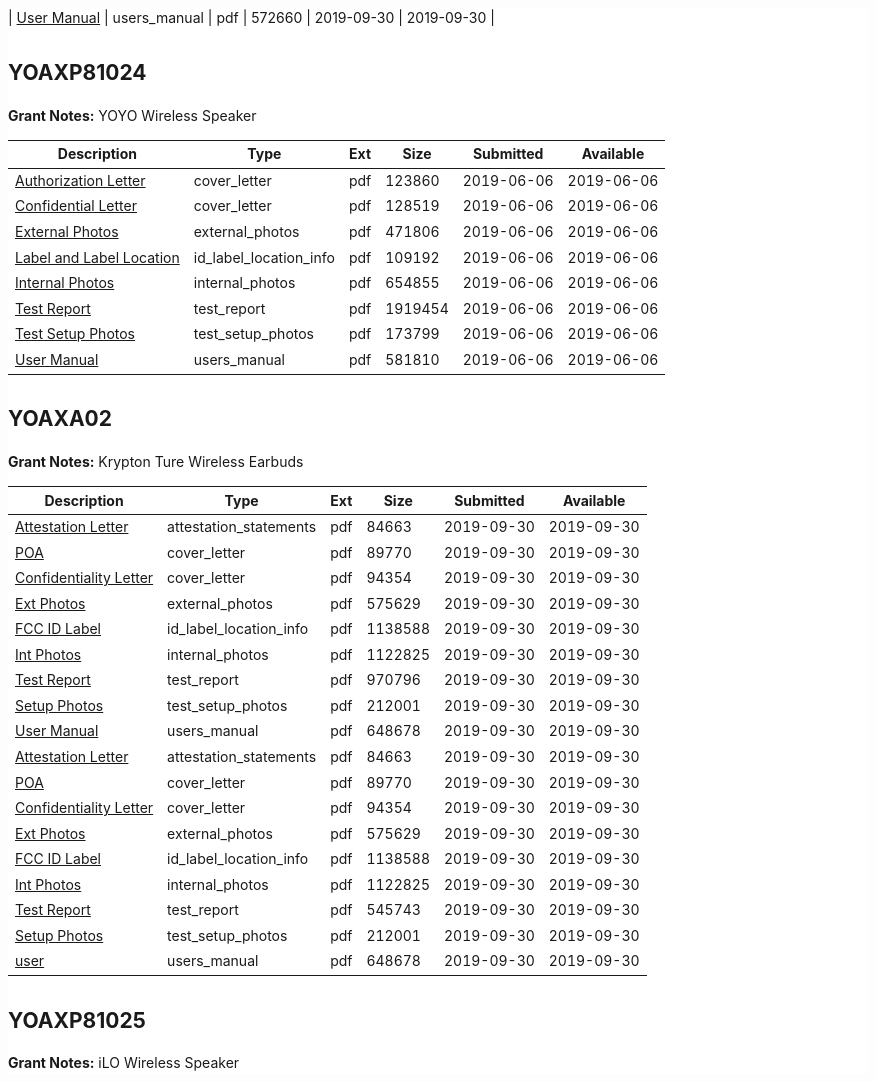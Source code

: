 | [User Manual](YOAXPB10/13510d1e272b8a5f8bf5f674dca0cbd1/4467122.pdf) | users_manual | pdf | 572660 | 2019-09-30 | 2019-09-30 |
## YOAXP81024
**Grant Notes:** YOYO Wireless Speaker

| Description | Type | Ext | Size | Submitted | Available |
| ----------- | ---- | --- | ---- | --------- | --------- |
| [Authorization Letter](YOAXP81024/cc6cc3150dce58f9ad337b822abf3e87/4310467.pdf) | cover_letter | pdf | 123860 | 2019-06-06 | 2019-06-06 |
| [Confidential Letter](YOAXP81024/cc6cc3150dce58f9ad337b822abf3e87/4310468.pdf) | cover_letter | pdf | 128519 | 2019-06-06 | 2019-06-06 |
| [External Photos](YOAXP81024/cc6cc3150dce58f9ad337b822abf3e87/4310470.pdf) | external_photos | pdf | 471806 | 2019-06-06 | 2019-06-06 |
| [Label and Label Location](YOAXP81024/cc6cc3150dce58f9ad337b822abf3e87/4310471.pdf) | id_label_location_info | pdf | 109192 | 2019-06-06 | 2019-06-06 |
| [Internal Photos](YOAXP81024/cc6cc3150dce58f9ad337b822abf3e87/4310472.pdf) | internal_photos | pdf | 654855 | 2019-06-06 | 2019-06-06 |
| [Test Report](YOAXP81024/cc6cc3150dce58f9ad337b822abf3e87/4310475.pdf) | test_report | pdf | 1919454 | 2019-06-06 | 2019-06-06 |
| [Test Setup Photos](YOAXP81024/cc6cc3150dce58f9ad337b822abf3e87/4310476.pdf) | test_setup_photos | pdf | 173799 | 2019-06-06 | 2019-06-06 |
| [User Manual](YOAXP81024/cc6cc3150dce58f9ad337b822abf3e87/4310477.pdf) | users_manual | pdf | 581810 | 2019-06-06 | 2019-06-06 |
## YOAXA02
**Grant Notes:** Krypton Ture Wireless Earbuds

| Description | Type | Ext | Size | Submitted | Available |
| ----------- | ---- | --- | ---- | --------- | --------- |
| [Attestation Letter](YOAXA02/ebb841cf051e363334dbd70781e51dcb/4467402.pdf) | attestation_statements | pdf | 84663 | 2019-09-30 | 2019-09-30 |
| [POA](YOAXA02/ebb841cf051e363334dbd70781e51dcb/4467400.pdf) | cover_letter | pdf | 89770 | 2019-09-30 | 2019-09-30 |
| [Confidentiality Letter](YOAXA02/ebb841cf051e363334dbd70781e51dcb/4467401.pdf) | cover_letter | pdf | 94354 | 2019-09-30 | 2019-09-30 |
| [Ext Photos](YOAXA02/ebb841cf051e363334dbd70781e51dcb/4467404.pdf) | external_photos | pdf | 575629 | 2019-09-30 | 2019-09-30 |
| [FCC ID Label](YOAXA02/ebb841cf051e363334dbd70781e51dcb/4467405.pdf) | id_label_location_info | pdf | 1138588 | 2019-09-30 | 2019-09-30 |
| [Int Photos](YOAXA02/ebb841cf051e363334dbd70781e51dcb/4467406.pdf) | internal_photos | pdf | 1122825 | 2019-09-30 | 2019-09-30 |
| [Test Report](YOAXA02/ebb841cf051e363334dbd70781e51dcb/4467421.pdf) | test_report | pdf | 970796 | 2019-09-30 | 2019-09-30 |
| [Setup Photos](YOAXA02/ebb841cf051e363334dbd70781e51dcb/4467410.pdf) | test_setup_photos | pdf | 212001 | 2019-09-30 | 2019-09-30 |
| [User Manual](YOAXA02/ebb841cf051e363334dbd70781e51dcb/4467411.pdf) | users_manual | pdf | 648678 | 2019-09-30 | 2019-09-30 |
| [Attestation Letter](YOAXA02/056d84724d0ee6d7c7a631b44473bf64/4467402.pdf) | attestation_statements | pdf | 84663 | 2019-09-30 | 2019-09-30 |
| [POA](YOAXA02/056d84724d0ee6d7c7a631b44473bf64/4467400.pdf) | cover_letter | pdf | 89770 | 2019-09-30 | 2019-09-30 |
| [Confidentiality Letter](YOAXA02/056d84724d0ee6d7c7a631b44473bf64/4467401.pdf) | cover_letter | pdf | 94354 | 2019-09-30 | 2019-09-30 |
| [Ext Photos](YOAXA02/056d84724d0ee6d7c7a631b44473bf64/4467404.pdf) | external_photos | pdf | 575629 | 2019-09-30 | 2019-09-30 |
| [FCC ID Label](YOAXA02/056d84724d0ee6d7c7a631b44473bf64/4467405.pdf) | id_label_location_info | pdf | 1138588 | 2019-09-30 | 2019-09-30 |
| [Int Photos](YOAXA02/056d84724d0ee6d7c7a631b44473bf64/4467406.pdf) | internal_photos | pdf | 1122825 | 2019-09-30 | 2019-09-30 |
| [Test Report](YOAXA02/056d84724d0ee6d7c7a631b44473bf64/4467409.pdf) | test_report | pdf | 545743 | 2019-09-30 | 2019-09-30 |
| [Setup Photos](YOAXA02/056d84724d0ee6d7c7a631b44473bf64/4467410.pdf) | test_setup_photos | pdf | 212001 | 2019-09-30 | 2019-09-30 |
| [user](YOAXA02/056d84724d0ee6d7c7a631b44473bf64/4467411.pdf) | users_manual | pdf | 648678 | 2019-09-30 | 2019-09-30 |
## YOAXP81025
**Grant Notes:** iLO Wireless Speaker
